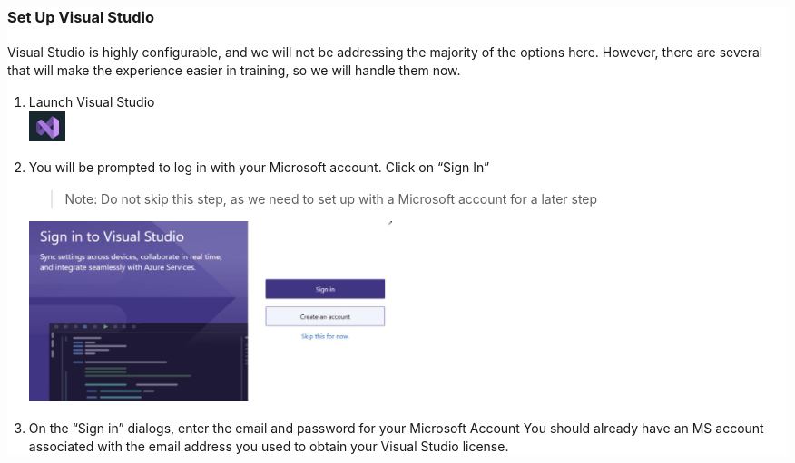 <div style="page-break-after: always;"></div>

### <a id="vs-setup"></a>Set Up Visual Studio

Visual Studio is highly configurable, and we will not be addressing the 
majority of the options here. However, there are several that will make 
the experience easier in training, so we will handle them now.

1. Launch Visual Studio  
   <img src="./images/vs-icon.png" style="width:40px">

2. You will be prompted to log in with your Microsoft account. Click on 
   “Sign In”
   > Note: Do not skip this step, as we need to set up with a Microsoft 
   > account for a later step  

   <img src="./images/vs-signin.png" style="width:400px">

3. On the “Sign in” dialogs, enter the email and password for your 
   Microsoft Account You should already have an MS account associated 
   with the email address you used to obtain your Visual Studio 
   license.  